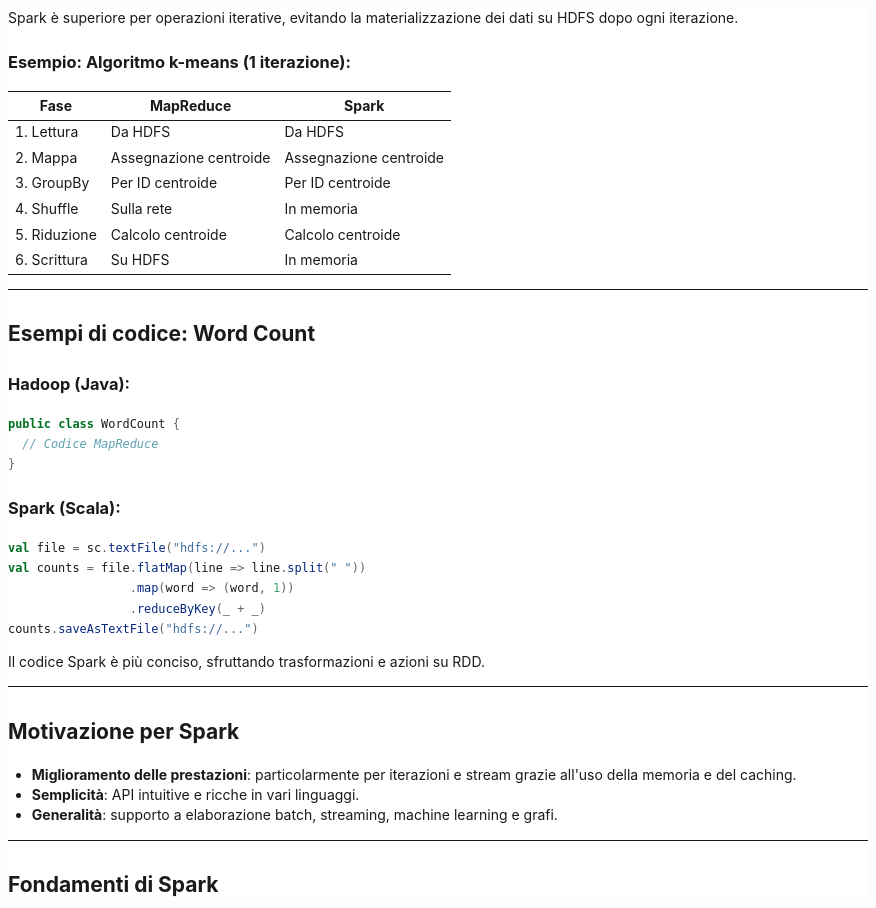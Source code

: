 Spark è superiore per operazioni iterative, evitando la materializzazione dei dati su HDFS dopo ogni iterazione.

### Esempio: Algoritmo **k-means** (1 iterazione):

| **Fase** | **MapReduce** | **Spark** |
|--------------------|-----------------------|------------------------|
| 1. Lettura | Da HDFS | Da HDFS |
| 2. Mappa | Assegnazione centroide | Assegnazione centroide |
| 3. GroupBy | Per ID centroide | Per ID centroide |
| 4. Shuffle | Sulla rete | In memoria |
| 5. Riduzione | Calcolo centroide | Calcolo centroide |
| 6. Scrittura | Su HDFS | In memoria |

---

## Esempi di codice: Word Count

### Hadoop (Java):

```java
public class WordCount {
  // Codice MapReduce
}
```

### Spark (Scala):

```scala
val file = sc.textFile("hdfs://...")
val counts = file.flatMap(line => line.split(" "))
                 .map(word => (word, 1))
                 .reduceByKey(_ + _)
counts.saveAsTextFile("hdfs://...")
```
Il codice Spark è più conciso, sfruttando trasformazioni e azioni su RDD.

---

## Motivazione per Spark

- **Miglioramento delle prestazioni**: particolarmente per iterazioni e stream grazie all'uso della memoria e del caching.
- **Semplicità**: API intuitive e ricche in vari linguaggi.
- **Generalità**: supporto a elaborazione batch, streaming, machine learning e grafi.

---

## Fondamenti di Spark
